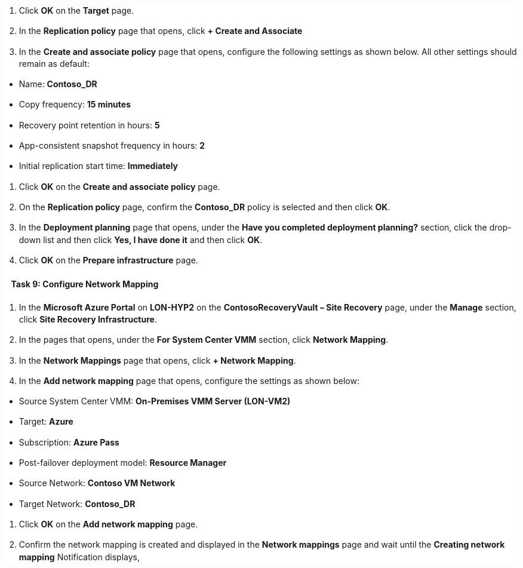 1.  Click **OK** on the **Target** page.

2.  In the **Replication policy** page that opens, click **+ Create and
    Associate**

3.  In the **Create and associate policy** page that opens, configure the
    following settings as shown below. All other settings should remain as
    default:

-   Name: **Contoso_DR**

-   Copy frequency: **15 minutes**

-   Recovery point retention in hours: **5**

-   App-consistent snapshot frequency in hours: **2**

-   Initial replication start time: **Immediately**

1.  Click **OK** on the **Create and associate policy** page.

2.  On the **Replication policy** page, confirm the **Contoso_DR** policy is
    selected and then click **OK**.

3.  In the **Deployment planning** page that opens, under the **Have you
    completed deployment planning?** section, click the drop-down list and then
    click **Yes, I have done it** and then click **OK**.

4.  Click **OK** on the **Prepare infrastructure** page.

####   Task 9: Configure Network Mapping

1.  In the **Microsoft Azure Portal** on **LON-HYP2** on the
    **ContosoRecoveryVault – Site Recovery** page, under the **Manage** section,
    click **Site Recovery Infrastructure**.

2.  In the pages that opens, under the **For System Center VMM** section, click
    **Network Mapping**.

3.  In the **Network Mappings** page that opens, click **+ Network Mapping**.

4.  In the **Add network mapping** page that opens, configure the settings as
    shown below:

-   Source System Center VMM: **On-Premises VMM Server (LON-VM2)**

-   Target: **Azure**

-   Subscription: **Azure Pass**

-   Post-failover deployment model: **Resource Manager**

-   Source Network: **Contoso VM Network**

-   Target Network: **Contoso_DR**

1.  Click **OK** on the **Add network mapping** page.

2.  Confirm the network mapping is created and displayed in the **Network
    mappings** page and wait until the **Creating network mapping** Notification
    displays,
